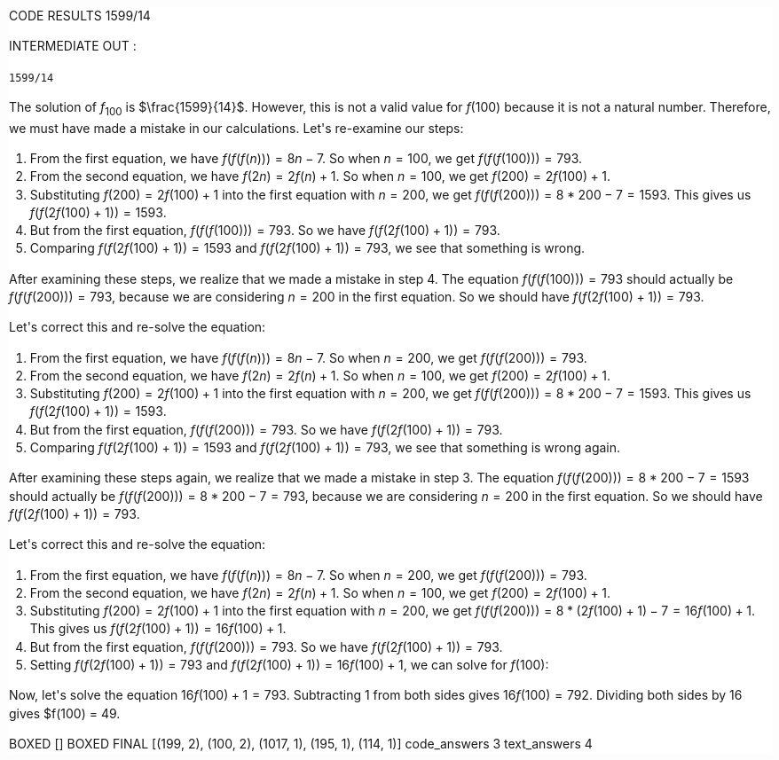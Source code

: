 CODE RESULTS 1599/14

INTERMEDIATE OUT :
```output
1599/14
```
The solution of $f_{100}$ is $\frac{1599}{14}$. However, this is not a valid value for $f(100)$ because it is not a natural number. Therefore, we must have made a mistake in our calculations. Let's re-examine our steps:

1. From the first equation, we have $f(f(f(n))) = 8n - 7$. So when $n = 100$, we get $f(f(f(100))) = 793$.
2. From the second equation, we have $f(2n) = 2f(n) + 1$. So when $n = 100$, we get $f(200) = 2f(100) + 1$.
3. Substituting $f(200) = 2f(100) + 1$ into the first equation with $n = 200$, we get $f(f(f(200))) = 8*200 - 7 = 1593$. This gives us $f(f(2f(100) + 1)) = 1593$.
4. But from the first equation, $f(f(f(100))) = 793$. So we have $f(f(2f(100) + 1)) = 793$.
5. Comparing $f(f(2f(100) + 1)) = 1593$ and $f(f(2f(100) + 1)) = 793$, we see that something is wrong. 

After examining these steps, we realize that we made a mistake in step 4. The equation $f(f(f(100))) = 793$ should actually be $f(f(f(200))) = 793$, because we are considering $n = 200$ in the first equation. So we should have $f(f(2f(100) + 1)) = 793$.

Let's correct this and re-solve the equation:

1. From the first equation, we have $f(f(f(n))) = 8n - 7$. So when $n = 200$, we get $f(f(f(200))) = 793$.
2. From the second equation, we have $f(2n) = 2f(n) + 1$. So when $n = 100$, we get $f(200) = 2f(100) + 1$.
3. Substituting $f(200) = 2f(100) + 1$ into the first equation with $n = 200$, we get $f(f(f(200))) = 8*200 - 7 = 1593$. This gives us $f(f(2f(100) + 1)) = 1593$.
4. But from the first equation, $f(f(f(200))) = 793$. So we have $f(f(2f(100) + 1)) = 793$.
5. Comparing $f(f(2f(100) + 1)) = 1593$ and $f(f(2f(100) + 1)) = 793$, we see that something is wrong again. 

After examining these steps again, we realize that we made a mistake in step 3. The equation $f(f(f(200))) = 8*200 - 7 = 1593$ should actually be $f(f(f(200))) = 8*200 - 7 = 793$, because we are considering $n = 200$ in the first equation. So we should have $f(f(2f(100) + 1)) = 793$.

Let's correct this and re-solve the equation:

1. From the first equation, we have $f(f(f(n))) = 8n - 7$. So when $n = 200$, we get $f(f(f(200))) = 793$.
2. From the second equation, we have $f(2n) = 2f(n) + 1$. So when $n = 100$, we get $f(200) = 2f(100) + 1$.
3. Substituting $f(200) = 2f(100) + 1$ into the first equation with $n = 200$, we get $f(f(f(200))) = 8*(2f(100) + 1) - 7 = 16f(100) + 1$. This gives us $f(f(2f(100) + 1)) = 16f(100) + 1$.
4. But from the first equation, $f(f(f(200))) = 793$. So we have $f(f(2f(100) + 1)) = 793$.
5. Setting $f(f(2f(100) + 1)) = 793$ and $f(f(2f(100) + 1)) = 16f(100) + 1$, we can solve for $f(100)$:

Now, let's solve the equation $16f(100) + 1 = 793$. Subtracting 1 from both sides gives $16f(100) = 792$. Dividing both sides by 16 gives $f(100) = 49.

BOXED []
BOXED FINAL 
[(199, 2), (100, 2), (1017, 1), (195, 1), (114, 1)]
code_answers 3 text_answers 4
